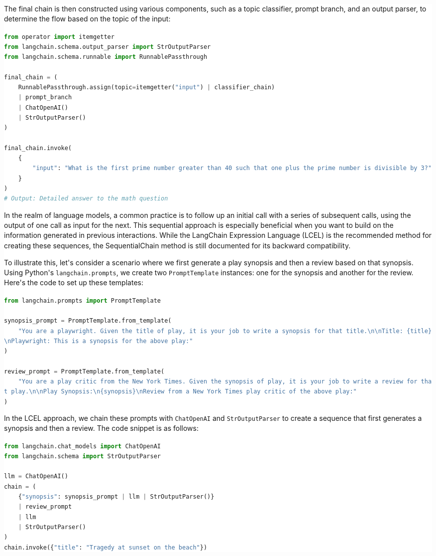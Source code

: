 The final chain is then constructed using various components, such as a topic classifier, prompt branch, and an output parser, to determine the flow based on the topic of the input:

```python
from operator import itemgetter
from langchain.schema.output_parser import StrOutputParser
from langchain.schema.runnable import RunnablePassthrough

final_chain = (
    RunnablePassthrough.assign(topic=itemgetter("input") | classifier_chain)
    | prompt_branch
    | ChatOpenAI()
    | StrOutputParser()
)

final_chain.invoke(
    {
        "input": "What is the first prime number greater than 40 such that one plus the prime number is divisible by 3?"
    }
)
# Output: Detailed answer to the math question
```

In the realm of language models, a common practice is to follow up an initial call with a series of subsequent calls, using the output of one call as input for the next. This sequential approach is especially beneficial when you want to build on the information generated in previous interactions. While the LangChain Expression Language (LCEL) is the recommended method for creating these sequences, the SequentialChain method is still documented for its backward compatibility.

To illustrate this, let's consider a scenario where we first generate a play synopsis and then a review based on that synopsis. Using Python's `langchain.prompts`, we create two `PromptTemplate` instances: one for the synopsis and another for the review. Here's the code to set up these templates:

```python
from langchain.prompts import PromptTemplate

synopsis_prompt = PromptTemplate.from_template(
    "You are a playwright. Given the title of play, it is your job to write a synopsis for that title.\n\nTitle: {title}\nPlaywright: This is a synopsis for the above play:"
)

review_prompt = PromptTemplate.from_template(
    "You are a play critic from the New York Times. Given the synopsis of play, it is your job to write a review for that play.\n\nPlay Synopsis:\n{synopsis}\nReview from a New York Times play critic of the above play:"
)
```

In the LCEL approach, we chain these prompts with `ChatOpenAI` and `StrOutputParser` to create a sequence that first generates a synopsis and then a review. The code snippet is as follows:

```python
from langchain.chat_models import ChatOpenAI
from langchain.schema import StrOutputParser

llm = ChatOpenAI()
chain = (
    {"synopsis": synopsis_prompt | llm | StrOutputParser()}
    | review_prompt
    | llm
    | StrOutputParser()
)
chain.invoke({"title": "Tragedy at sunset on the beach"})
```

